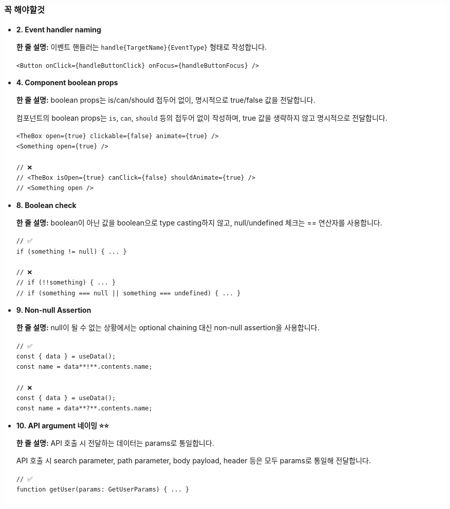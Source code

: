 ### 꼭 해야할것

- **2. Event handler naming**
    
    **한 줄 설명:** 이벤트 핸들러는 `handle{TargetName}{EventType}` 형태로 작성합니다.
    
    ```tsx
    <Button onClick={handleButtonClick} onFocus={handleButtonFocus} />
    ```
    
- **4. Component boolean props**
    
    **한 줄 설명:** boolean props는 is/can/should 접두어 없이, 명시적으로 true/false 값을 전달합니다.
    
    컴포넌트의 boolean props는 `is`, `can`, `should` 등의 접두어 없이 작성하며, true 값을 생략하지 않고 명시적으로 전달합니다.
    
    ```tsx
    <TheBox open={true} clickable={false} animate={true} />
    <Something open={true} />
    
    // ❌
    // <TheBox isOpen={true} canClick={false} shouldAnimate={true} />
    // <Something open />
    ```
    
- **8. Boolean check**
    
    **한 줄 설명:** boolean이 아닌 값을 boolean으로 type casting하지 않고, null/undefined 체크는 == 연산자를 사용합니다.
    
    ```tsx
    // ✅
    if (something != null) { ... }
    
    // ❌
    // if (!!something) { ... }
    // if (something === null || something === undefined) { ... }
    ```
    
- **9. Non-null Assertion**
    
    **한 줄 설명:** null이 될 수 없는 상황에서는 optional chaining 대신 non-null assertion을 사용합니다.
    
    ```tsx
    // ✅
    const { data } = useData();
    const name = data**!**.contents.name;
    
    // ❌
    const { data } = useData();
    const name = data**?**.contents.name;
    ```
    
- **10. API argument 네이밍 ⭐️⭐️**
    
    **한 줄 설명:** API 호출 시 전달하는 데이터는 params로 통일합니다.
    
    API 호출 시 search parameter, path parameter, body payload, header 등은 모두 params로 통일해 전달합니다.
    
    ```tsx
    // ✅
    function getUser(params: GetUserParams) { ... }
    